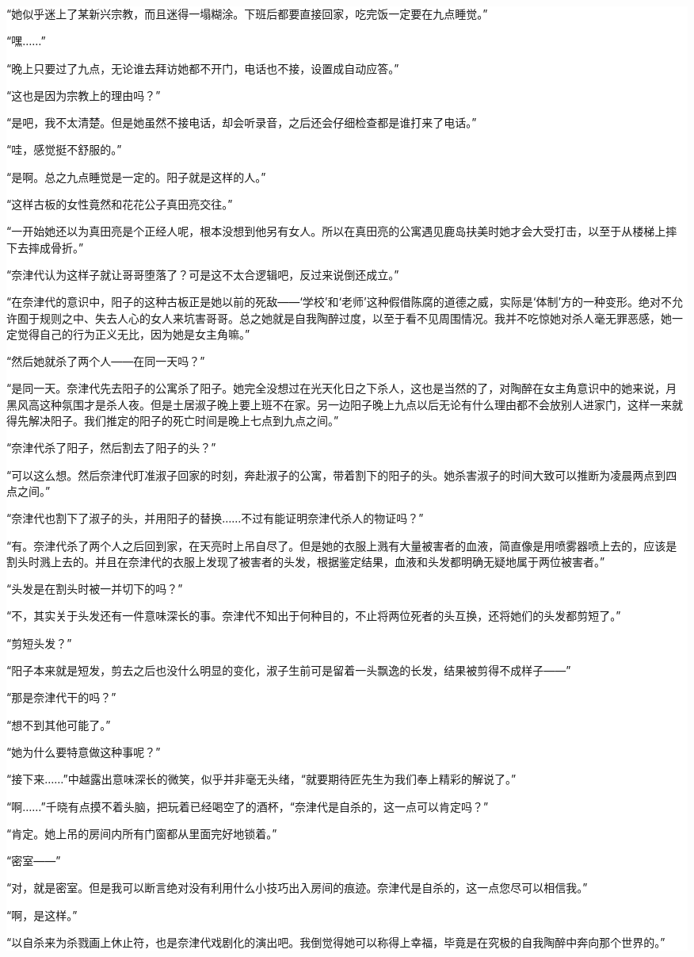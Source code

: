 “她似乎迷上了某新兴宗教，而且迷得一塌糊涂。下班后都要直接回家，吃完饭一定要在九点睡觉。”

“嘿……”

“晚上只要过了九点，无论谁去拜访她都不开门，电话也不接，设置成自动应答。”

“这也是因为宗教上的理由吗？”

“是吧，我不太清楚。但是她虽然不接电话，却会听录音，之后还会仔细检查都是谁打来了电话。”

“哇，感觉挺不舒服的。”

“是啊。总之九点睡觉是一定的。阳子就是这样的人。”

“这样古板的女性竟然和花花公子真田亮交往。”

“一开始她还以为真田亮是个正经人呢，根本没想到他另有女人。所以在真田亮的公寓遇见鹿岛扶美时她才会大受打击，以至于从楼梯上摔下去摔成骨折。”

“奈津代认为这样子就让哥哥堕落了？可是这不太合逻辑吧，反过来说倒还成立。”

“在奈津代的意识中，阳子的这种古板正是她以前的死敌——‘学校’和‘老师’这种假借陈腐的道德之威，实际是‘体制’方的一种变形。绝对不允许囿于规则之中、失去人心的女人来坑害哥哥。总之她就是自我陶醉过度，以至于看不见周围情况。我并不吃惊她对杀人毫无罪恶感，她一定觉得自己的行为正义无比，因为她是女主角嘛。”

“然后她就杀了两个人——在同一天吗？”

“是同一天。奈津代先去阳子的公寓杀了阳子。她完全没想过在光天化日之下杀人，这也是当然的了，对陶醉在女主角意识中的她来说，月黑风高这种氛围才是杀人夜。但是土居淑子晚上要上班不在家。另一边阳子晚上九点以后无论有什么理由都不会放别人进家门，这样一来就得先解决阳子。我们推定的阳子的死亡时间是晚上七点到九点之间。”

“奈津代杀了阳子，然后割去了阳子的头？”

“可以这么想。然后奈津代盯准淑子回家的时刻，奔赴淑子的公寓，带着割下的阳子的头。她杀害淑子的时间大致可以推断为凌晨两点到四点之间。”

“奈津代也割下了淑子的头，并用阳子的替换……不过有能证明奈津代杀人的物证吗？”

“有。奈津代杀了两个人之后回到家，在天亮时上吊自尽了。但是她的衣服上溅有大量被害者的血液，简直像是用喷雾器喷上去的，应该是割头时溅上去的。并且在奈津代的衣服上发现了被害者的头发，根据鉴定结果，血液和头发都明确无疑地属于两位被害者。”

“头发是在割头时被一并切下的吗？”

“不，其实关于头发还有一件意味深长的事。奈津代不知出于何种目的，不止将两位死者的头互换，还将她们的头发都剪短了。”

“剪短头发？”

“阳子本来就是短发，剪去之后也没什么明显的变化，淑子生前可是留着一头飘逸的长发，结果被剪得不成样子——”

“那是奈津代干的吗？”

“想不到其他可能了。”

“她为什么要特意做这种事呢？”

“接下来……”中越露出意味深长的微笑，似乎并非毫无头绪，“就要期待匠先生为我们奉上精彩的解说了。”

“啊……”千晓有点摸不着头脑，把玩着已经喝空了的酒杯，“奈津代是自杀的，这一点可以肯定吗？”

“肯定。她上吊的房间内所有门窗都从里面完好地锁着。”

“密室——”

“对，就是密室。但是我可以断言绝对没有利用什么小技巧出入房间的痕迹。奈津代是自杀的，这一点您尽可以相信我。”

“啊，是这样。”

“以自杀来为杀戮画上休止符，也是奈津代戏剧化的演出吧。我倒觉得她可以称得上幸福，毕竟是在究极的自我陶醉中奔向那个世界的。”
